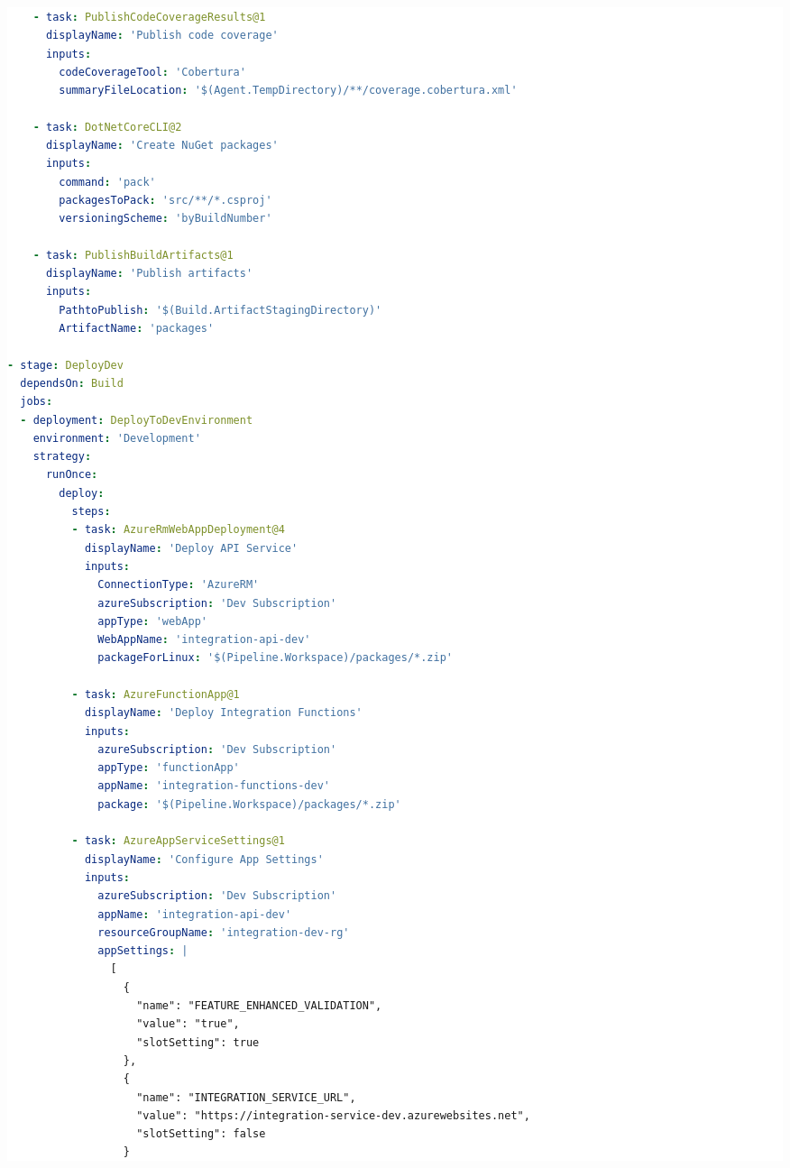 ```yaml
    - task: PublishCodeCoverageResults@1
      displayName: 'Publish code coverage'
      inputs:
        codeCoverageTool: 'Cobertura'
        summaryFileLocation: '$(Agent.TempDirectory)/**/coverage.cobertura.xml'
    
    - task: DotNetCoreCLI@2
      displayName: 'Create NuGet packages'
      inputs:
        command: 'pack'
        packagesToPack: 'src/**/*.csproj'
        versioningScheme: 'byBuildNumber'
    
    - task: PublishBuildArtifacts@1
      displayName: 'Publish artifacts'
      inputs:
        PathtoPublish: '$(Build.ArtifactStagingDirectory)'
        ArtifactName: 'packages'

- stage: DeployDev
  dependsOn: Build
  jobs:
  - deployment: DeployToDevEnvironment
    environment: 'Development'
    strategy:
      runOnce:
        deploy:
          steps:
          - task: AzureRmWebAppDeployment@4
            displayName: 'Deploy API Service'
            inputs:
              ConnectionType: 'AzureRM'
              azureSubscription: 'Dev Subscription'
              appType: 'webApp'
              WebAppName: 'integration-api-dev'
              packageForLinux: '$(Pipeline.Workspace)/packages/*.zip'
          
          - task: AzureFunctionApp@1
            displayName: 'Deploy Integration Functions'
            inputs:
              azureSubscription: 'Dev Subscription'
              appType: 'functionApp'
              appName: 'integration-functions-dev'
              package: '$(Pipeline.Workspace)/packages/*.zip'
          
          - task: AzureAppServiceSettings@1
            displayName: 'Configure App Settings'
            inputs:
              azureSubscription: 'Dev Subscription'
              appName: 'integration-api-dev'
              resourceGroupName: 'integration-dev-rg'
              appSettings: |
                [
                  {
                    "name": "FEATURE_ENHANCED_VALIDATION",
                    "value": "true",
                    "slotSetting": true
                  },
                  {
                    "name": "INTEGRATION_SERVICE_URL",
                    "value": "https://integration-service-dev.azurewebsites.net",
                    "slotSetting": false
                  }
```